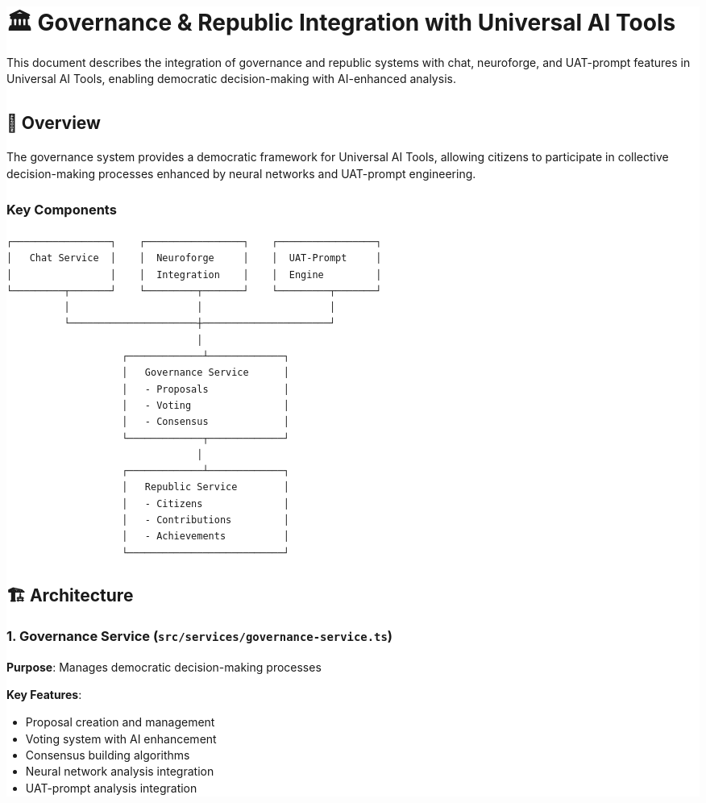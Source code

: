 # 🏛️ Governance & Republic Integration with Universal AI Tools

This document describes the integration of governance and republic systems with chat, neuroforge, and UAT-prompt features in Universal AI Tools, enabling democratic decision-making with AI-enhanced analysis.

## 🎯 Overview

The governance system provides a democratic framework for Universal AI Tools, allowing citizens to participate in collective decision-making processes enhanced by neural networks and UAT-prompt engineering.

### Key Components

```
┌─────────────────┐    ┌─────────────────┐    ┌─────────────────┐
│   Chat Service  │    │  Neuroforge     │    │  UAT-Prompt     │
│                 │    │  Integration    │    │  Engine         │
└─────────┬───────┘    └─────────┬───────┘    └─────────┬───────┘
          │                      │                      │
          └──────────────────────┼──────────────────────┘
                                 │
                    ┌─────────────┴─────────────┐
                    │   Governance Service      │
                    │   - Proposals             │
                    │   - Voting                │
                    │   - Consensus             │
                    └─────────────┬─────────────┘
                                 │
                    ┌─────────────┴─────────────┐
                    │   Republic Service        │
                    │   - Citizens              │
                    │   - Contributions         │
                    │   - Achievements          │
                    └───────────────────────────┘
```

## 🏗️ Architecture

### 1. Governance Service (`src/services/governance-service.ts`)

**Purpose**: Manages democratic decision-making processes

**Key Features**:
- Proposal creation and management
- Voting system with AI enhancement
- Consensus building algorithms
- Neural network analysis integration
- UAT-prompt analysis integration
